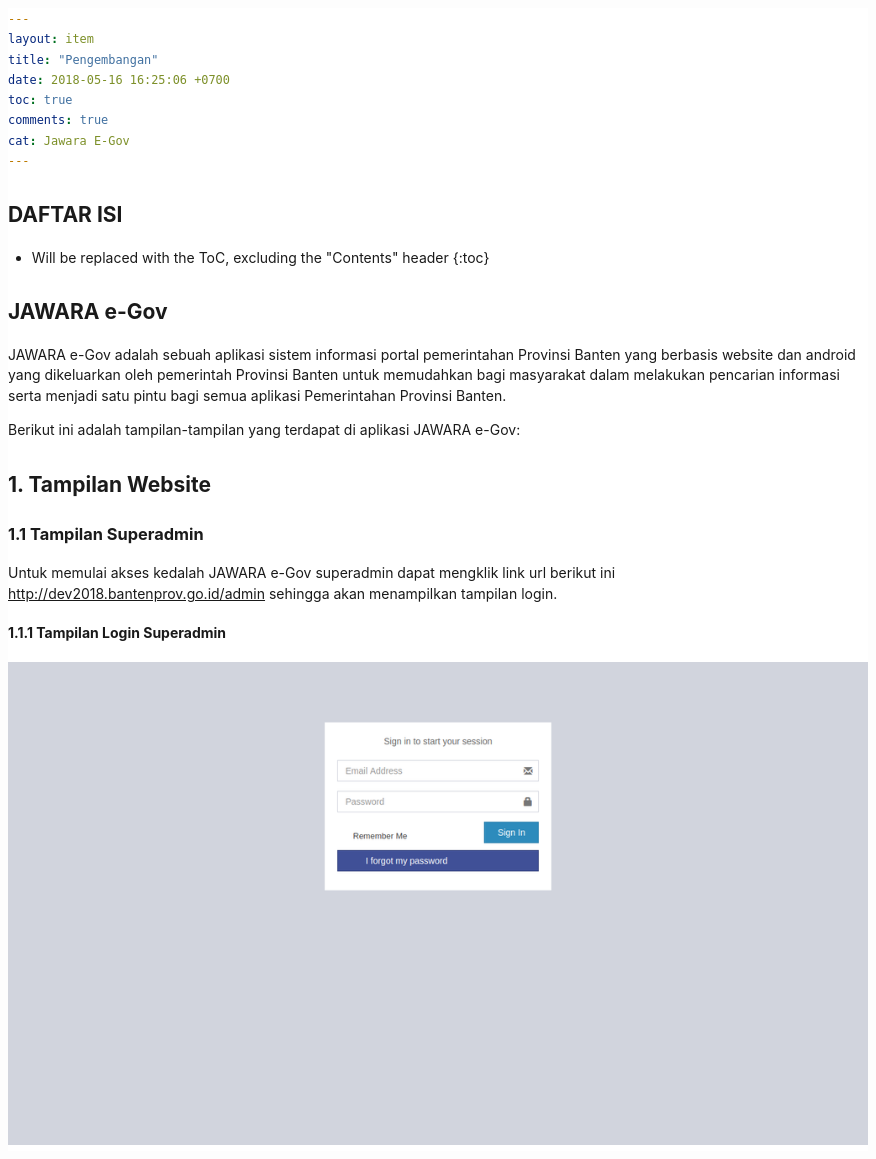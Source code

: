 ```yaml
---
layout: item
title: "Pengembangan"
date: 2018-05-16 16:25:06 +0700
toc: true
comments: true
cat: Jawara E-Gov
---
```


## DAFTAR ISI
* Will be replaced with the ToC, excluding the "Contents" header
{:toc}

## JAWARA e-Gov

JAWARA e-Gov adalah sebuah aplikasi sistem informasi portal pemerintahan Provinsi Banten yang berbasis website dan android yang dikeluarkan oleh pemerintah Provinsi Banten untuk memudahkan bagi masyarakat dalam melakukan pencarian informasi serta menjadi satu pintu bagi semua aplikasi Pemerintahan Provinsi Banten.

Berikut ini adalah tampilan-tampilan yang terdapat di aplikasi JAWARA e-Gov:

## 1. Tampilan Website

### 1.1 Tampilan Superadmin

Untuk memulai akses kedalah JAWARA e-Gov superadmin dapat mengklik link url berikut ini http://dev2018.bantenprov.go.id/admin sehingga akan menampilkan tampilan login.

#### 1.1.1 Tampilan Login Superadmin

[![lihat Login Superadmin](../images/jawara-egov/pengembangan/login-superadmin.png)](../images/jawara-egov/pengembangan/login-superadmin.png)
